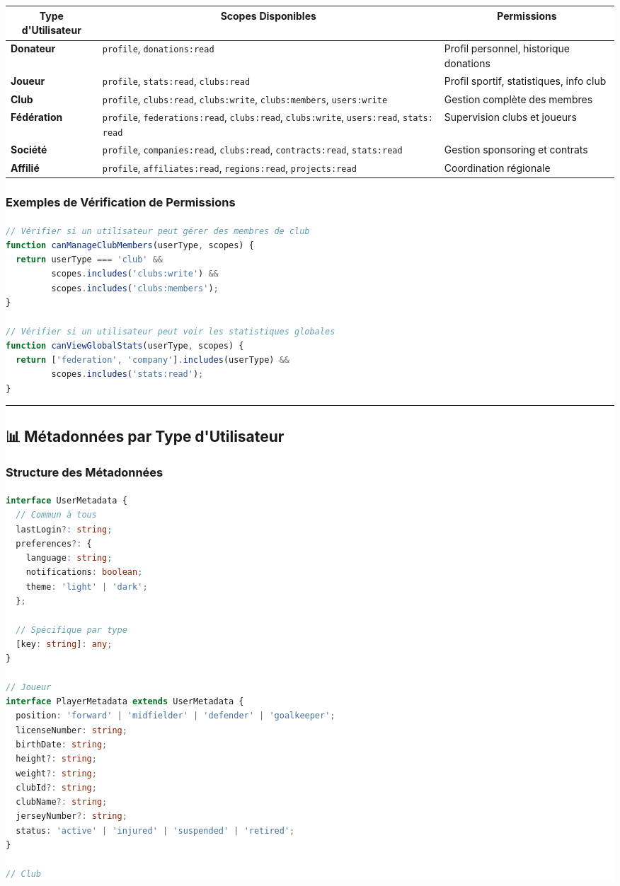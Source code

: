 | Type d'Utilisateur | Scopes Disponibles | Permissions |
|-------------------|-------------------|-------------|
| **Donateur** | `profile`, `donations:read` | Profil personnel, historique donations |
| **Joueur** | `profile`, `stats:read`, `clubs:read` | Profil sportif, statistiques, info club |
| **Club** | `profile`, `clubs:read`, `clubs:write`, `clubs:members`, `users:write` | Gestion complète des membres |
| **Fédération** | `profile`, `federations:read`, `clubs:read`, `clubs:write`, `users:read`, `stats:read` | Supervision clubs et joueurs |
| **Société** | `profile`, `companies:read`, `clubs:read`, `contracts:read`, `stats:read` | Gestion sponsoring et contrats |
| **Affilié** | `profile`, `affiliates:read`, `regions:read`, `projects:read` | Coordination régionale |

### Exemples de Vérification de Permissions

```javascript
// Vérifier si un utilisateur peut gérer des membres de club
function canManageClubMembers(userType, scopes) {
  return userType === 'club' && 
         scopes.includes('clubs:write') && 
         scopes.includes('clubs:members');
}

// Vérifier si un utilisateur peut voir les statistiques globales
function canViewGlobalStats(userType, scopes) {
  return ['federation', 'company'].includes(userType) && 
         scopes.includes('stats:read');
}
```

---

## 📊 Métadonnées par Type d'Utilisateur

### Structure des Métadonnées

```typescript
interface UserMetadata {
  // Commun à tous
  lastLogin?: string;
  preferences?: {
    language: string;
    notifications: boolean;
    theme: 'light' | 'dark';
  };
  
  // Spécifique par type
  [key: string]: any;
}

// Joueur
interface PlayerMetadata extends UserMetadata {
  position: 'forward' | 'midfielder' | 'defender' | 'goalkeeper';
  licenseNumber: string;
  birthDate: string;
  height?: string;
  weight?: string;
  clubId?: string;
  clubName?: string;
  jerseyNumber?: string;
  status: 'active' | 'injured' | 'suspended' | 'retired';
}

// Club
```